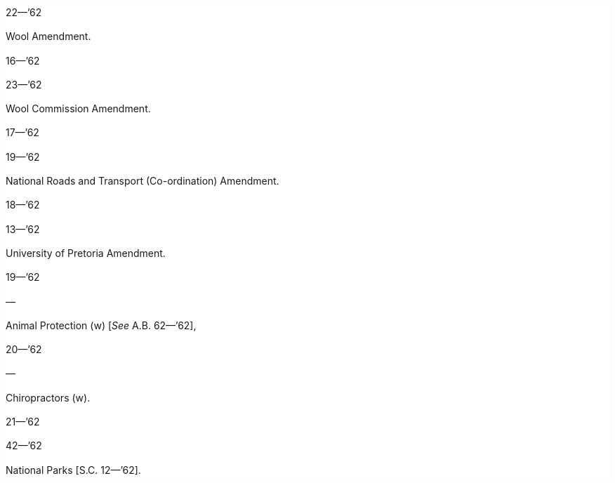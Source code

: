 <td><p>22&#x2014;&#x2019;62<noteRef href="#note02_p10" marker="&#x2020;"/></p></td>

<td><p>Wool Amendment.</p></td>

</tr>

<tr>

<td><p>16&#x2014;&#x2019;62</p></td>

<td><p>23&#x2014;&#x2019;62<noteRef href="#note01_p10" marker="*"/></p></td>

<td><p>Wool Commission Amendment.</p></td>

</tr>

<tr>

<td><p>17&#x2014;&#x2019;62</p></td>

<td><p>19&#x2014;&#x2019;62<noteRef href="#note01_p10" marker="*"/></p></td>

<td><p>National Roads and Transport (Co-ordination) Amendment.</p></td>

</tr>

<tr>

<td><p>18&#x2014;&#x2019;62</p></td>

<td><p>13&#x2014;&#x2019;62<noteRef href="#note01_p10" marker="*"/></p></td>

<td><p>University of Pretoria Amendment.</p></td>

</tr>

<tr>

<td><p>19&#x2014;&#x2019;62</p></td>

<td><p>&#x2014;</p></td>

<td><p>Animal Protection (w) [<i>See</i> A.B. 62&#x2014;&#x2019;62],</p></td>

</tr>

<tr>

<td><p>20&#x2014;&#x2019;62</p></td>

<td><p>&#x2014;</p></td>

<td><p>Chiropractors (w).</p></td>

</tr>

<tr>

<td><p>21&#x2014;&#x2019;62</p></td>

<td><p>42&#x2014;&#x2019;62<noteRef href="#note01_p10" marker="*"/></p></td>

<td><p>National Parks [S.C. 12&#x2014;&#x2019;62].</p></td>

</tr>
